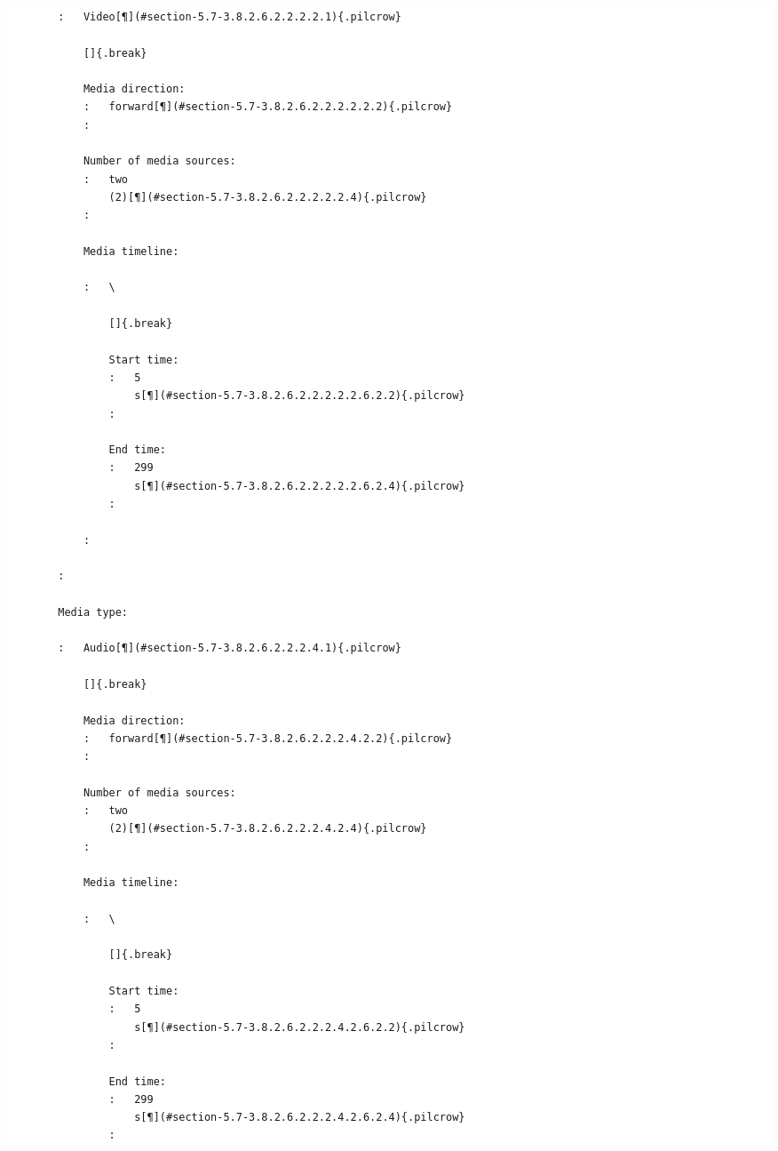             :   Video[¶](#section-5.7-3.8.2.6.2.2.2.2.1){.pilcrow}

                []{.break}

                Media direction:
                :   forward[¶](#section-5.7-3.8.2.6.2.2.2.2.2.2){.pilcrow}
                :   

                Number of media sources:
                :   two
                    (2)[¶](#section-5.7-3.8.2.6.2.2.2.2.2.4){.pilcrow}
                :   

                Media timeline:

                :   \

                    []{.break}

                    Start time:
                    :   5
                        s[¶](#section-5.7-3.8.2.6.2.2.2.2.2.6.2.2){.pilcrow}
                    :   

                    End time:
                    :   299
                        s[¶](#section-5.7-3.8.2.6.2.2.2.2.2.6.2.4){.pilcrow}
                    :   

                :   

            :   

            Media type:

            :   Audio[¶](#section-5.7-3.8.2.6.2.2.2.4.1){.pilcrow}

                []{.break}

                Media direction:
                :   forward[¶](#section-5.7-3.8.2.6.2.2.2.4.2.2){.pilcrow}
                :   

                Number of media sources:
                :   two
                    (2)[¶](#section-5.7-3.8.2.6.2.2.2.4.2.4){.pilcrow}
                :   

                Media timeline:

                :   \

                    []{.break}

                    Start time:
                    :   5
                        s[¶](#section-5.7-3.8.2.6.2.2.2.4.2.6.2.2){.pilcrow}
                    :   

                    End time:
                    :   299
                        s[¶](#section-5.7-3.8.2.6.2.2.2.4.2.6.2.4){.pilcrow}
                    :   
